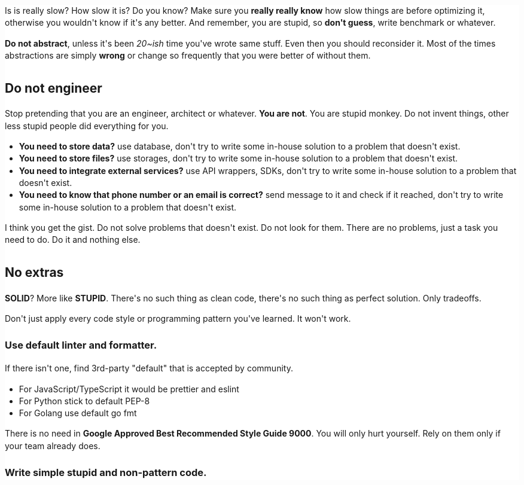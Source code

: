 Is is really slow? How slow it is? Do you know? Make sure you **really really know** how slow things are before
optimizing it, otherwise you wouldn't know if it's any better. And remember, you are stupid, so **don't guess**, write
benchmark or whatever.

**Do not abstract**, unless it's been _20~ish_ time you've wrote same stuff. Even then you should reconsider it. Most of
the times abstractions are simply **wrong** or change so frequently that you were better of without them.

## Do not engineer

Stop pretending that you are an engineer, architect or whatever. **You are not**. You are stupid monkey. Do not invent
things, other less stupid people did everything for you.

- **You need to store data?** use database, don't try to write some in-house solution to a problem that doesn't exist.
- **You need to store files?** use storages, don't try to write some in-house solution to a problem that doesn't exist.
- **You need to integrate external services?** use API wrappers, SDKs, don't try to write some in-house solution to a
  problem that doesn't exist.
- **You need to know that phone number or an email is correct?** send message to it and check if it reached, don't try
  to write some in-house solution to a problem that doesn't exist.

I think you get the gist. Do not solve problems that doesn't exist. Do not look for them. There are no problems, just a
task you need to do. Do it and nothing else.

## No extras

**SOLID**? More like **STUPID**. There's no such thing as clean code, there's no such thing as perfect solution. Only
tradeoffs.

Don't just apply every code style or programming pattern you've learned. It won't work.

### Use default linter and formatter.

If there isn't one, find 3rd-party "default" that is accepted by community.

- For JavaScript/TypeScript it would be prettier and eslint
- For Python stick to default PEP-8
- For Golang use default go fmt

There is no need in **Google Approved Best Recommended Style Guide 9000**. You will only hurt yourself. Rely on them
only if your team already does.

### Write simple stupid and non-pattern code.
